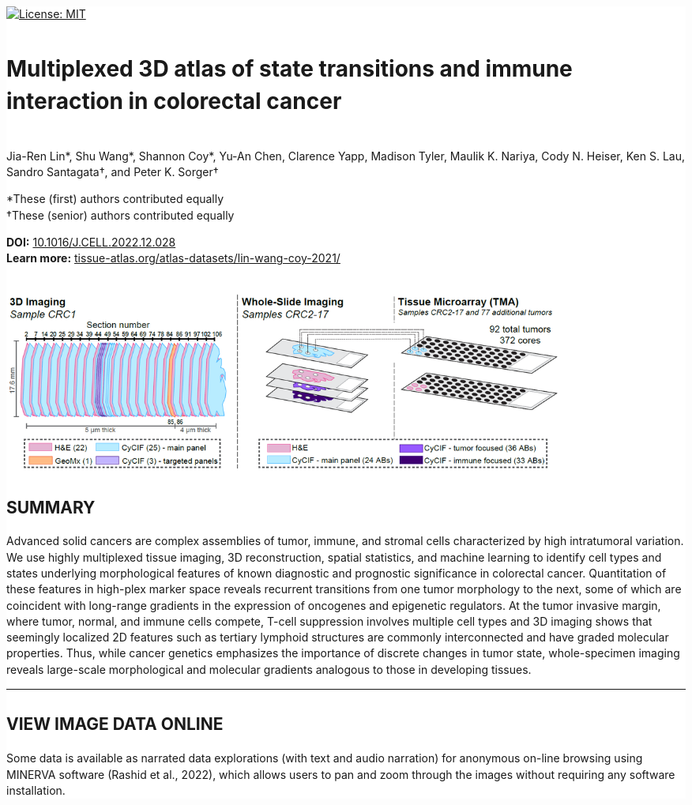 [![License: MIT](https://img.shields.io/badge/License-MIT-yellow.svg)](https://opensource.org/licenses/MIT)
# Multiplexed 3D atlas of state transitions and immune interaction in colorectal cancer 
<br>
Jia-Ren Lin*, Shu Wang*, Shannon Coy*, Yu-An Chen, Clarence Yapp, Madison Tyler, Maulik K. Nariya, Cody N. Heiser, Ken S. Lau, Sandro Santagata†, and Peter K. Sorger†

*These (first) authors contributed equally<br>
†These (senior) authors contributed equally<br>

**DOI:** [10.1016/J.CELL.2022.12.028](https://doi.org/10.1016/J.CELL.2022.12.028)  
**Learn more:** [tissue-atlas.org/atlas-datasets/lin-wang-coy-2021/](https://www.tissue-atlas.org/atlas-datasets/lin-wang-coy-2021/)  

<br>
<img src="./docs/SARDANA_fig1a.png" style="max-width:700px;width:100%">
<br>


## SUMMARY
Advanced solid cancers are complex assemblies of tumor, immune, and stromal cells characterized by high intratumoral variation. We use highly multiplexed tissue imaging, 3D reconstruction, spatial statistics, and machine learning to identify cell types and states underlying morphological features of known diagnostic and prognostic significance in colorectal cancer. Quantitation of these features in high-plex marker space reveals recurrent transitions from one tumor morphology to the next, some of which are coincident with long-range gradients in the expression of oncogenes and epigenetic regulators. At the tumor invasive margin, where tumor, normal, and immune cells compete, T-cell suppression involves multiple cell types and 3D imaging shows that seemingly localized 2D features such as tertiary lymphoid structures are commonly interconnected and have graded molecular properties. Thus, while cancer genetics emphasizes the importance of discrete changes in tumor state, whole-specimen imaging reveals large-scale morphological and molecular gradients analogous to those in developing tissues.
<br>

---
## VIEW IMAGE DATA ONLINE
Some data is available as narrated data explorations (with text and audio narration) for anonymous on-line browsing using MINERVA software (Rashid et al., 2022), which allows users to pan and zoom through the images without requiring any software installation. 
